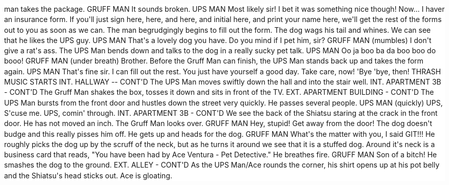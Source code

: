 man takes the package.
GRUFF MAN
 It sounds broken.
UPS MAN
 Most likely sir! I bet it was
something nice though! Now... I
haver an insurance form. If you'll
just sign here, here, and here,
and initial here, and print your name
here, we'll get the rest of the
forms out to you as soon as we
can.
The man begrudgingly begins to fill out the form. The dog wags his tail and whines. We can see 
that he likes the UPS guy.
UPS MAN
 That's a lovely dog you have. Do
you mind if I pet him, sir?
GRUFF MAN
(mumbles)
 I don't give a rat's ass.
The UPS Man bends down and talks to the dog in a really sucky pet talk.
UPS MAN
 Oo ja boo ba da boo boo do booo!
GRUFF MAN
(under breath)
 Brother.
Before the Gruff Man can finish, the UPS Man stands back up and takes the form again.
UPS MAN
 That's fine sir. I can fill out
the rest. You just have yourself
a good day. Take care, now! 'Bye
'bye, then!
THRASH MUSIC STARTS
INT. HALLWAY -- CONT'D
The UPS Man moves swiftly down the hall and into the stair well.
INT. APARTMENT 3B - CONT'D
The Gruff Man shakes the box, tosses it down and sits in front of the TV.
EXT. APARTMENT BUILDING - CONT'D
The UPS Man bursts from the front door and hustles down the street very quickly. He passes 
several people.
UPS MAN
(quickly)
 UPS, S'cuse me. UPS, comin'
through.
INT. APARTMENT 3B - CONT'D
We see the back of the Shiatsu staring at the crack in the front door. He has not moved an inch. 
The Gruff Man looks over.
GRUFF MAN
 Hey, stupid! Get away from the
door!
The dog doesn't budge and this really pisses him off. He gets up and heads for the dog.
GRUFF MAN
 What's the matter with you, I said
GIT!!!
He roughly picks the dog up by the scruff of the neck, but as he turns it around we see that it is a 
stuffed dog. Around it's neck is a business card that reads, "You have been had by Ace Ventura - 
Pet Detective." He breathes fire.
GRUFF MAN
 Son of a bitch!
He smashes the dog to the ground.
EXT. ALLEY - CONT'D
As the UPS Man/Ace rounds the corner, his shirt opens up at his pot belly and the Shiatsu's head 
sticks out. Ace is gloating.